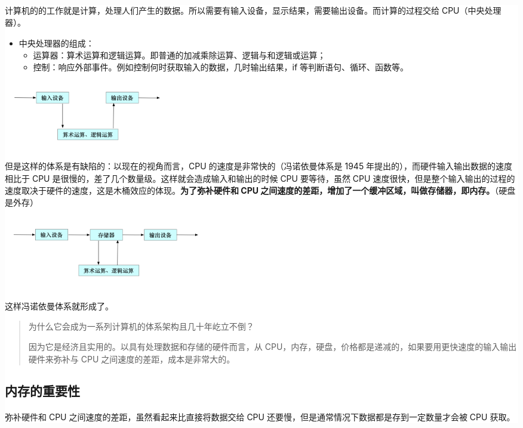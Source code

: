计算机的的工作就是计算，处理人们产生的数据。所以需要有输入设备，显示结果，需要输出设备。而计算的过程交给 CPU（中央处理器）。

- 中央处理器的组成：
  - 运算器：算术运算和逻辑运算。即普通的加减乘除运算、逻辑与和逻辑或运算；
  - 控制：响应外部事件。例如控制何时获取输入的数据，几时输出结果，if 等判断语句、循环、函数等。

<img src="./.Linux认识系统.IMG/MD202209262106095.png" alt="image-20220926210404944" style="zoom:37%;" />

但是这样的体系是有缺陷的：以现在的视角而言，CPU 的速度是非常快的（冯诺依曼体系是 1945 年提出的），而硬件输入输出数据的速度相比于 CPU 是很慢的，差了几个数量级。这样就会造成输入和输出的时候 CPU 要等待，虽然 CPU 速度很快，但是整个输入输出的过程的速度取决于硬件的速度，这是木桶效应的体现。**为了弥补硬件和 CPU 之间速度的差距，增加了一个缓冲区域，叫做存储器，即内存。**（硬盘是外存）

<img src="./.Linux认识系统.IMG/MD202209262106096.png" alt="image-20220926210522317" style="zoom:37%;" />

这样冯诺依曼体系就形成了。

> 为什么它会成为一系列计算机的体系架构且几十年屹立不倒？
>
> 因为它是经济且实用的。以具有处理数据和存储的硬件而言，从 CPU，内存，硬盘，价格都是递减的，如果要用更快速度的输入输出硬件来弥补与 CPU 之间速度的差距，成本是非常大的。

##  内存的重要性

弥补硬件和 CPU 之间速度的差距，虽然看起来比直接将数据交给 CPU 还要慢，但是通常情况下数据都是存到一定数量才会被 CPU 获取。
